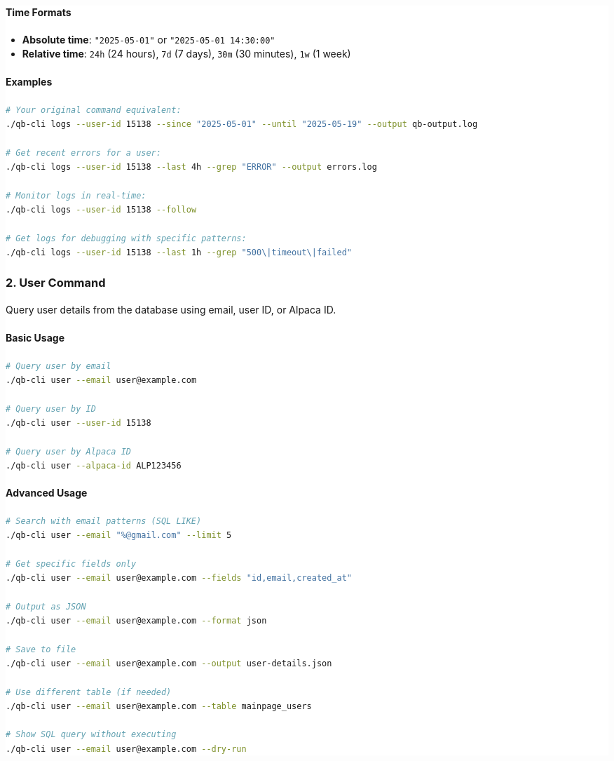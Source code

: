 #### Time Formats

- **Absolute time**: `"2025-05-01"` or `"2025-05-01 14:30:00"`
- **Relative time**: `24h` (24 hours), `7d` (7 days), `30m` (30 minutes), `1w` (1 week)

#### Examples

```bash
# Your original command equivalent:
./qb-cli logs --user-id 15138 --since "2025-05-01" --until "2025-05-19" --output qb-output.log

# Get recent errors for a user:
./qb-cli logs --user-id 15138 --last 4h --grep "ERROR" --output errors.log

# Monitor logs in real-time:
./qb-cli logs --user-id 15138 --follow

# Get logs for debugging with specific patterns:
./qb-cli logs --user-id 15138 --last 1h --grep "500\|timeout\|failed"
```

### 2. User Command

Query user details from the database using email, user ID, or Alpaca ID.

#### Basic Usage

```bash
# Query user by email
./qb-cli user --email user@example.com

# Query user by ID
./qb-cli user --user-id 15138

# Query user by Alpaca ID
./qb-cli user --alpaca-id ALP123456
```

#### Advanced Usage

```bash
# Search with email patterns (SQL LIKE)
./qb-cli user --email "%@gmail.com" --limit 5

# Get specific fields only
./qb-cli user --email user@example.com --fields "id,email,created_at"

# Output as JSON
./qb-cli user --email user@example.com --format json

# Save to file
./qb-cli user --email user@example.com --output user-details.json

# Use different table (if needed)
./qb-cli user --email user@example.com --table mainpage_users

# Show SQL query without executing
./qb-cli user --email user@example.com --dry-run
```
